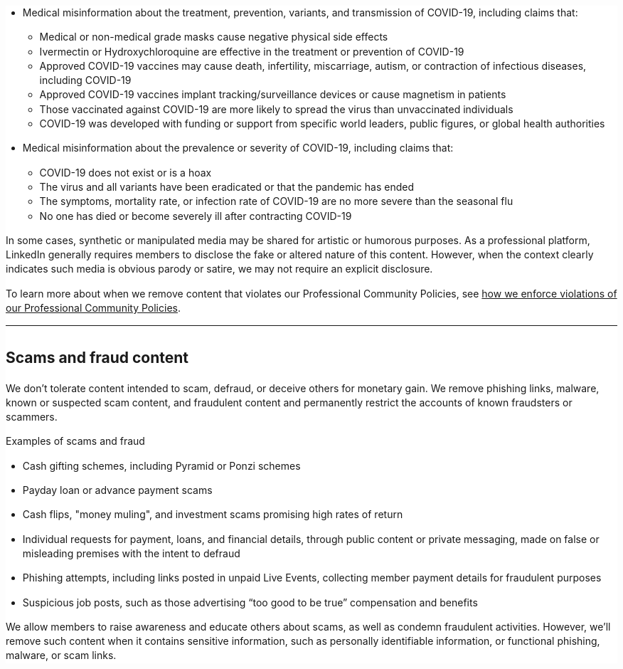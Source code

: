 *   Medical misinformation about the treatment, prevention, variants, and transmission of COVID-19, including claims that:
    
    *   Medical or non-medical grade masks cause negative physical side effects
    *   Ivermectin or Hydroxychloroquine are effective in the treatment or prevention of COVID-19
    *   Approved COVID-19 vaccines may cause death, infertility, miscarriage, autism, or contraction of infectious diseases, including COVID-19
    *   Approved COVID-19 vaccines implant tracking/surveillance devices or cause magnetism in patients
    *   Those vaccinated against COVID-19 are more likely to spread the virus than unvaccinated individuals
    *   COVID-19 was developed with funding or support from specific world leaders, public figures, or global health authorities
    
*   Medical misinformation about the prevalence or severity of COVID-19, including claims that:
    
    *   COVID-19 does not exist or is a hoax
    *   The virus and all variants have been eradicated or that the pandemic has ended
    *   The symptoms, mortality rate, or infection rate of COVID-19 are no more severe than the seasonal flu
    *   No one has died or become severely ill after contracting COVID-19
    

In some cases, synthetic or manipulated media may be shared for artistic or humorous purposes. As a professional platform, LinkedIn generally requires members to disclose the fake or altered nature of this content. However, when the context clearly indicates such media is obvious parody or satire, we may not require an explicit disclosure.

To learn more about when we remove content that violates our Professional Community Policies, see [how we enforce violations of our Professional Community Policies](https://www.linkedin.com/help/linkedin/answer/137368).

- - -

Scams and fraud content
-----------------------

We don’t tolerate content intended to scam, defraud, or deceive others for monetary gain. We remove phishing links, malware, known or suspected scam content, and fraudulent content and permanently restrict the accounts of known fraudsters or scammers.

Examples of scams and fraud

*   Cash gifting schemes, including Pyramid or Ponzi schemes
    
*   Payday loan or advance payment scams
    
*   Cash flips, "money muling", and investment scams promising high rates of return
    
*   Individual requests for payment, loans, and financial details, through public content or private messaging, made on false or misleading premises with the intent to defraud
    
*   Phishing attempts, including links posted in unpaid Live Events, collecting member payment details for fraudulent purposes
    
*   Suspicious job posts, such as those advertising “too good to be true” compensation and benefits
    

We allow members to raise awareness and educate others about scams, as well as condemn fraudulent activities. However, we’ll remove such content when it contains sensitive information, such as personally identifiable information, or functional phishing, malware, or scam links.
